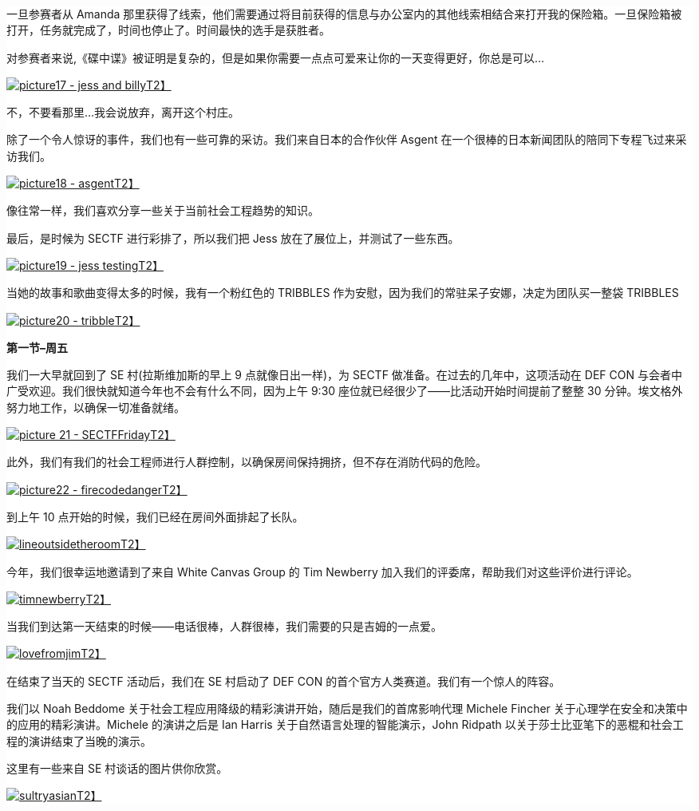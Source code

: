 一旦参赛者从 Amanda 那里获得了线索，他们需要通过将目前获得的信息与办公室内的其他线索相结合来打开我的保险箱。一旦保险箱被打开，任务就完成了，时间也停止了。时间最快的选手是获胜者。

对参赛者来说,《碟中谍》被证明是复杂的，但是如果你需要一点点可爱来让你的一天变得更好，你总是可以…

[![picture17 - jess and billy](../Images/143fea90ca9ac08c0d994a1f4f688ddc.png)T2】](https://www.social-engineer.org/wp-content/uploads/2015/08/picture17-jess-and-billy.png)

不，不要看那里…我会说放弃，离开这个村庄。

除了一个令人惊讶的事件，我们也有一些可靠的采访。我们来自日本的合作伙伴 Asgent 在一个很棒的日本新闻团队的陪同下专程飞过来采访我们。

[![picture18 - asgent](../Images/c26d105e8397ef9e39f32fd27e144e23.png)T2】](https://www.social-engineer.org/wp-content/uploads/2015/08/picture18-asgent.png)

像往常一样，我们喜欢分享一些关于当前社会工程趋势的知识。

最后，是时候为 SECTF 进行彩排了，所以我们把 Jess 放在了展位上，并测试了一些东西。

[![picture19 - jess testing](../Images/867710e11b06a0223453dfde4a88f3cd.png)T2】](https://www.social-engineer.org/wp-content/uploads/2015/08/picture19-jess-testing-.png)

当她的故事和歌曲变得太多的时候，我有一个粉红色的 TRIBBLES 作为安慰，因为我们的常驻呆子安娜，决定为团队买一整袋 TRIBBLES

[![picture20 - tribble](../Images/64d9412b2d79a7396417d95201b07f5d.png)T2】](https://www.social-engineer.org/wp-content/uploads/2015/08/picture20-tribble.png)

**第一节–周五**

我们一大早就回到了 SE 村(拉斯维加斯的早上 9 点就像日出一样)，为 SECTF 做准备。在过去的几年中，这项活动在 DEF CON 与会者中广受欢迎。我们很快就知道今年也不会有什么不同，因为上午 9:30 座位就已经很少了——比活动开始时间提前了整整 30 分钟。埃文格外努力地工作，以确保一切准备就绪。

[![picture 21 - SECTFFriday](../Images/95f2556aedce81b1251214becfad931a.png)T2】](https://www.social-engineer.org/wp-content/uploads/2015/08/picture-21-SECTFFriday.png)

此外，我们有我们的社会工程师进行人群控制，以确保房间保持拥挤，但不存在消防代码的危险。

[![picture22 - firecodedanger](../Images/4ed56509e1738f3f70878c2a039ef0ee.png)T2】](https://www.social-engineer.org/wp-content/uploads/2015/08/picture22-firecodedanger.png)

到上午 10 点开始的时候，我们已经在房间外面排起了长队。

[![lineoutsidetheroom](../Images/bf2a61ab027a599e550b44cddf0f9a6a.png)T2】](https://www.social-engineer.org/wp-content/uploads/2015/08/lineoutsidetheroom.png)

今年，我们很幸运地邀请到了来自 White Canvas Group 的 Tim Newberry 加入我们的评委席，帮助我们对这些评价进行评论。

[![timnewberry](../Images/82d406d5403907228aa39c6d5d3b6fa7.png)T2】](https://www.social-engineer.org/wp-content/uploads/2015/08/timnewberry.png)

当我们到达第一天结束的时候——电话很棒，人群很棒，我们需要的只是吉姆的一点爱。

[![lovefromjim](../Images/ac3a0e60f4917a2be621cd88396926b0.png)T2】](https://www.social-engineer.org/wp-content/uploads/2015/08/lovefromjim.png)

在结束了当天的 SECTF 活动后，我们在 SE 村启动了 DEF CON 的首个官方人类赛道。我们有一个惊人的阵容。

我们以 Noah Beddome 关于社会工程应用降级的精彩演讲开始，随后是我们的首席影响代理 Michele Fincher 关于心理学在安全和决策中的应用的精彩演讲。Michele 的演讲之后是 Ian Harris 关于自然语言处理的智能演示，John Ridpath 以关于莎士比亚笔下的恶棍和社会工程的演讲结束了当晚的演示。

这里有一些来自 SE 村谈话的图片供你欣赏。

[![sultryasian](../Images/4e06577ec0d594d12115e8e447866f9f.png)T2】](https://www.social-engineer.org/wp-content/uploads/2015/08/sultryasian.png)
